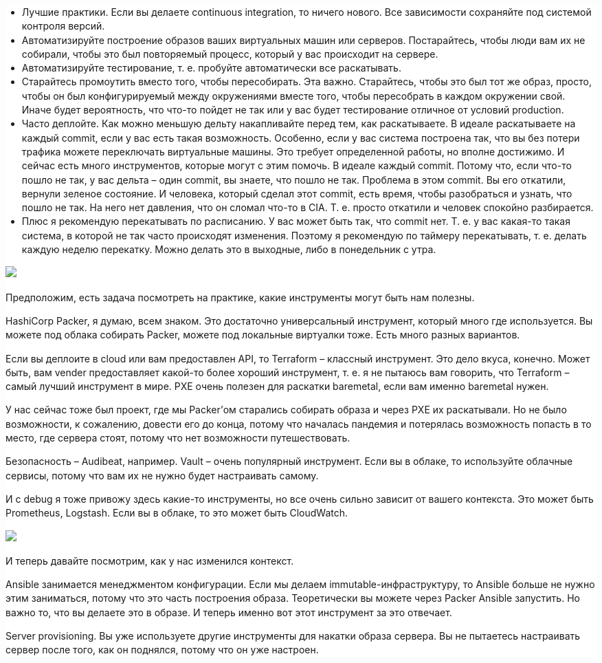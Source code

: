 - Лучшие практики. Если вы делаете continuous integration, то ничего нового. Все зависимости сохраняйте под системой контроля версий. 
- Автоматизируйте построение образов ваших виртуальных машин или серверов. Постарайтесь, чтобы люди вам их не собирали, чтобы это был повторяемый процесс, который у вас происходит на сервере. 
- Автоматизируйте тестирование, т. е. пробуйте автоматически все раскатывать. 
- Старайтесь промоутить вместо того, чтобы пересобирать. Эта важно. Старайтесь, чтобы это был тот же образ, просто, чтобы он был конфигурируемый между окружениями вместе того, чтобы пересобрать в каждом окружении свой. Иначе будет вероятность, что что-то пойдет не так или у вас будет тестирование отличное от условий production.
- Часто деплойте. Как можно меньшую дельту накапливайте перед тем, как раскатываете. В идеале раскатываете на каждый commit, если у вас есть такая возможность. Особенно, если у вас система построена так, что вы без потери трафика можете переключать виртуальные машины. Это требует определенной работы, но вполне достижимо. И сейчас есть много инструментов, которые могут с этим помочь. В идеале каждый commit. Потому что, если что-то пошло не так, у вас дельта – один commit, вы знаете, что пошло не так. Проблема в этом commit. Вы его откатили, вернули зеленое состояние. И человека, который сделал этот commit, есть время, чтобы разобраться и узнать, что пошло не так. На него нет давления, что он сломал что-то в CIA. Т. е. просто откатили и человек спокойно разбирается. 
- Плюс я рекомендую перекатывать по расписанию. У вас может быть так, что commit нет. Т. е. у вас какая-то такая система, в которой не так часто происходят изменения. Поэтому я рекомендую по таймеру перекатывать, т. е. делать каждую неделю перекатку. Можно делать это в выходные, либо в понедельник с утра. 

![](https://habrastorage.org/webt/u-/j7/no/u-j7novgha4-sj8fm-zh7yelgta.png)

Предположим, есть задача посмотреть на практике, какие инструменты могут быть нам полезны. 

HashiCorp Packer, я думаю, всем знаком. Это достаточно универсальный инструмент, который много где используется. Вы можете под облака собирать Packer, можете под локальные виртуалки тоже. Есть много разных вариантов. 

Если вы деплоите в cloud или вам предоставлен API, то Terraform – классный инструмент. Это дело вкуса, конечно. Может быть, вам vender предоставляет какой-то более хороший инструмент, т. е. я не пытаюсь вам говорить, что Terraform – самый лучший инструмент в мире. PXE очень полезен для раскатки baremetal, если вам именно baremetal нужен. 

У нас сейчас тоже был проект, где мы Packer’ом старались собирать образа и через PXE их раскатывали. Но не было возможности, к сожалению, довести его до конца, потому что началась пандемия и потерялась возможность попасть в то место, где сервера стоят, потому что нет возможности путешествовать. 

Безопасность – Audibeat, например. Vault – очень популярный инструмент. Если вы в облаке, то используйте облачные сервисы, потому что вам их не нужно будет настраивать самому. 

И с debug я тоже привожу здесь какие-то инструменты, но все очень сильно зависит от вашего контекста. Это может быть Prometheus, Logstash. Если вы в облаке, то это может быть CloudWatch.

**![](https://habrastorage.org/webt/j_/fy/iz/j_fyizlbhix7d5qhwwyf7oulqm4.png)**

И теперь давайте посмотрим, как у нас изменился контекст. 

Ansible занимается менеджментом конфигурации. Если мы делаем immutable-инфраструктуру, то Ansible больше не нужно этим заниматься, потому что это часть построения образа. Теоретически вы можете через Packer Ansible запустить. Но важно то, что вы делаете это в образе. И теперь именно вот этот инструмент за это отвечает. 

Server provisioning. Вы уже используете другие инструменты для накатки образа сервера. Вы не пытаетесь настраивать сервер после того, как он поднялся, потому что он уже настроен. 
